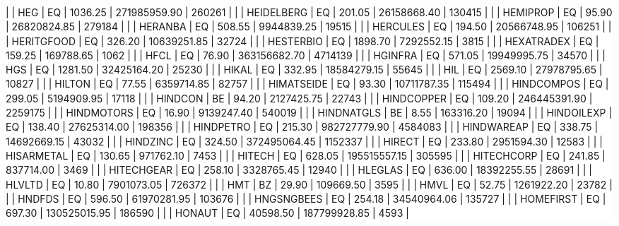 |  | HEG | EQ | 1036.25 | 271985959.90 | 260261 |
|  | HEIDELBERG | EQ | 201.05 | 26158668.40 | 130415 |
|  | HEMIPROP | EQ | 95.90 | 26820824.85 | 279184 |
|  | HERANBA | EQ | 508.55 | 9944839.25 | 19515 |
|  | HERCULES | EQ | 194.50 | 20566748.95 | 106251 |
|  | HERITGFOOD | EQ | 326.20 | 10639251.85 | 32724 |
|  | HESTERBIO | EQ | 1898.70 | 7292552.15 | 3815 |
|  | HEXATRADEX | EQ | 159.25 | 169788.65 | 1062 |
|  | HFCL | EQ | 76.90 | 363156682.70 | 4714139 |
|  | HGINFRA | EQ | 571.05 | 19949995.75 | 34570 |
|  | HGS | EQ | 1281.50 | 32425164.20 | 25230 |
|  | HIKAL | EQ | 332.95 | 18584279.15 | 55645 |
|  | HIL | EQ | 2569.10 | 27978795.65 | 10827 |
|  | HILTON | EQ | 77.55 | 6359714.85 | 82757 |
|  | HIMATSEIDE | EQ | 93.30 | 10711787.35 | 115494 |
|  | HINDCOMPOS | EQ | 299.05 | 5194909.95 | 17118 |
|  | HINDCON | BE | 94.20 | 2127425.75 | 22743 |
|  | HINDCOPPER | EQ | 109.20 | 246445391.90 | 2259175 |
|  | HINDMOTORS | EQ | 16.90 | 9139247.40 | 540019 |
|  | HINDNATGLS | BE | 8.55 | 163316.20 | 19094 |
|  | HINDOILEXP | EQ | 138.40 | 27625314.00 | 198356 |
|  | HINDPETRO | EQ | 215.30 | 982727779.90 | 4584083 |
|  | HINDWAREAP | EQ | 338.75 | 14692669.15 | 43032 |
|  | HINDZINC | EQ | 324.50 | 372495064.45 | 1152337 |
|  | HIRECT | EQ | 233.80 | 2951594.30 | 12583 |
|  | HISARMETAL | EQ | 130.65 | 971762.10 | 7453 |
|  | HITECH | EQ | 628.05 | 195515557.15 | 305595 |
|  | HITECHCORP | EQ | 241.85 | 837714.00 | 3469 |
|  | HITECHGEAR | EQ | 258.10 | 3328765.45 | 12940 |
|  | HLEGLAS | EQ | 636.00 | 18392255.55 | 28691 |
|  | HLVLTD | EQ | 10.80 | 7901073.05 | 726372 |
|  | HMT | BZ | 29.90 | 109669.50 | 3595 |
|  | HMVL | EQ | 52.75 | 1261922.20 | 23782 |
|  | HNDFDS | EQ | 596.50 | 61970281.95 | 103676 |
|  | HNGSNGBEES | EQ | 254.18 | 34540964.06 | 135727 |
|  | HOMEFIRST | EQ | 697.30 | 130525015.95 | 186590 |
|  | HONAUT | EQ | 40598.50 | 187799928.85 | 4593 |